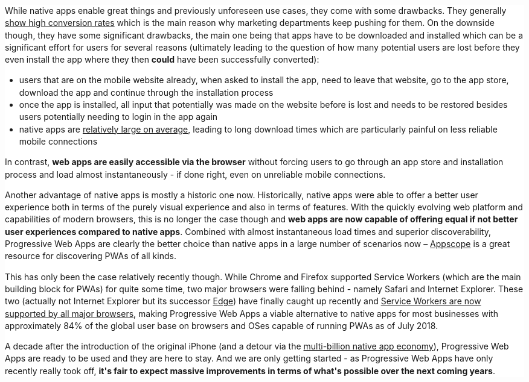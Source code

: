 While native apps enable great things and previously unforeseen use cases, they
come with some drawbacks. They generally
[show high conversion rates](https://jmango360.com/wiki/mobile-app-vs-mobile-website-statistics/)
which is the main reason why marketing departments keep pushing for them. On the
downside though, they have some significant drawbacks, the main one being that
apps have to be downloaded and installed which can be a significant effort for
users for several reasons (ultimately leading to the question of how many
potential users are lost before they even install the app where they then
**could** have been successfully converted):

- users that are on the mobile website already, when asked to install the app,
  need to leave that website, go to the app store, download the app and continue
  through the installation process
- once the app is installed, all input that potentially was made on the website
  before is lost and needs to be restored besides users potentially needing to
  login in the app again
- native apps are
  [relatively large on average](https://sweetpricing.com/blog/2017/02/average-app-file-size/),
  leading to long download times which are particularly painful on less reliable
  mobile connections

In contrast, **web apps are easily accessible via the browser** without forcing
users to go through an app store and installation process and load almost
instantaneously - if done right, even on unreliable mobile connections.

Another advantage of native apps is mostly a historic one now. Historically,
native apps were able to offer a better user experience both in terms of the
purely visual experience and also in terms of features. With the quickly
evolving web platform and capabilities of modern browsers, this is no longer the
case though and **web apps are now capable of offering equal if not better user
experiences compared to native apps**. Combined with almost instantaneous load
times and superior discoverability, Progressive Web Apps are clearly the better
choice than native apps in a large number of scenarios now –
[Appscope](https://appsco.pe) is a great resource for discovering PWAs of all
kinds.

This has only been the case relatively recently though. While Chrome and Firefox
supported Service Workers (which are the main building block for PWAs) for quite
some time, two major browsers were falling behind - namely Safari and Internet
Explorer. These two (actually not Internet Explorer but its successor
[Edge](https://www.microsoft.com/de-de/windows/microsoft-edge)) have finally
caught up recently and
[Service Workers are now supported by all major browsers](https://caniuse.com/#feat=serviceworkers),
making Progressive Web Apps a viable alternative to native apps for most
businesses with approximately 84% of the global user base on browsers and OSes
capable of running PWAs as of July 2018.

A decade after the introduction of the original iPhone (and a detour via the
[multi-billion native app economy](https://www.appannie.com/en/insights/market-data/predictions-app-economy-2018/)),
Progressive Web Apps are ready to be used and they are here to stay. And we are
only getting started - as Progressive Web Apps have only recently really took
off, **it's fair to expect massive improvements in terms of what's possible over
the next coming years**.
